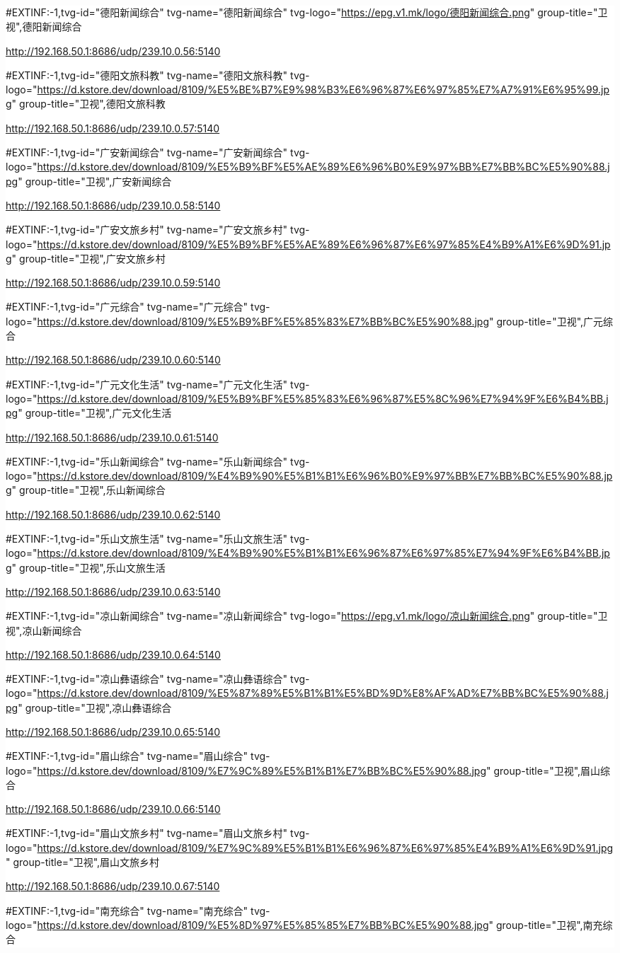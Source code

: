 #EXTINF:-1,tvg-id="德阳新闻综合" tvg-name="德阳新闻综合" tvg-logo="https://epg.v1.mk/logo/德阳新闻综合.png" group-title="卫视",德阳新闻综合

http://192.168.50.1:8686/udp/239.10.0.56:5140

#EXTINF:-1,tvg-id="德阳文旅科教" tvg-name="德阳文旅科教" tvg-logo="https://d.kstore.dev/download/8109/%E5%BE%B7%E9%98%B3%E6%96%87%E6%97%85%E7%A7%91%E6%95%99.jpg" group-title="卫视",德阳文旅科教

http://192.168.50.1:8686/udp/239.10.0.57:5140

#EXTINF:-1,tvg-id="广安新闻综合" tvg-name="广安新闻综合" tvg-logo="https://d.kstore.dev/download/8109/%E5%B9%BF%E5%AE%89%E6%96%B0%E9%97%BB%E7%BB%BC%E5%90%88.jpg" group-title="卫视",广安新闻综合

http://192.168.50.1:8686/udp/239.10.0.58:5140

#EXTINF:-1,tvg-id="广安文旅乡村" tvg-name="广安文旅乡村" tvg-logo="https://d.kstore.dev/download/8109/%E5%B9%BF%E5%AE%89%E6%96%87%E6%97%85%E4%B9%A1%E6%9D%91.jpg" group-title="卫视",广安文旅乡村

http://192.168.50.1:8686/udp/239.10.0.59:5140

#EXTINF:-1,tvg-id="广元综合" tvg-name="广元综合" tvg-logo="https://d.kstore.dev/download/8109/%E5%B9%BF%E5%85%83%E7%BB%BC%E5%90%88.jpg" group-title="卫视",广元综合

http://192.168.50.1:8686/udp/239.10.0.60:5140

#EXTINF:-1,tvg-id="广元文化生活" tvg-name="广元文化生活" tvg-logo="https://d.kstore.dev/download/8109/%E5%B9%BF%E5%85%83%E6%96%87%E5%8C%96%E7%94%9F%E6%B4%BB.jpg" group-title="卫视",广元文化生活

http://192.168.50.1:8686/udp/239.10.0.61:5140

#EXTINF:-1,tvg-id="乐山新闻综合" tvg-name="乐山新闻综合" tvg-logo="https://d.kstore.dev/download/8109/%E4%B9%90%E5%B1%B1%E6%96%B0%E9%97%BB%E7%BB%BC%E5%90%88.jpg" group-title="卫视",乐山新闻综合

http://192.168.50.1:8686/udp/239.10.0.62:5140

#EXTINF:-1,tvg-id="乐山文旅生活" tvg-name="乐山文旅生活" tvg-logo="https://d.kstore.dev/download/8109/%E4%B9%90%E5%B1%B1%E6%96%87%E6%97%85%E7%94%9F%E6%B4%BB.jpg" group-title="卫视",乐山文旅生活

http://192.168.50.1:8686/udp/239.10.0.63:5140

#EXTINF:-1,tvg-id="凉山新闻综合" tvg-name="凉山新闻综合" tvg-logo="https://epg.v1.mk/logo/凉山新闻综合.png" group-title="卫视",凉山新闻综合

http://192.168.50.1:8686/udp/239.10.0.64:5140

#EXTINF:-1,tvg-id="凉山彝语综合" tvg-name="凉山彝语综合" tvg-logo="https://d.kstore.dev/download/8109/%E5%87%89%E5%B1%B1%E5%BD%9D%E8%AF%AD%E7%BB%BC%E5%90%88.jpg" group-title="卫视",凉山彝语综合

http://192.168.50.1:8686/udp/239.10.0.65:5140

#EXTINF:-1,tvg-id="眉山综合" tvg-name="眉山综合" tvg-logo="https://d.kstore.dev/download/8109/%E7%9C%89%E5%B1%B1%E7%BB%BC%E5%90%88.jpg" group-title="卫视",眉山综合

http://192.168.50.1:8686/udp/239.10.0.66:5140

#EXTINF:-1,tvg-id="眉山文旅乡村" tvg-name="眉山文旅乡村" tvg-logo="https://d.kstore.dev/download/8109/%E7%9C%89%E5%B1%B1%E6%96%87%E6%97%85%E4%B9%A1%E6%9D%91.jpg" group-title="卫视",眉山文旅乡村

http://192.168.50.1:8686/udp/239.10.0.67:5140

#EXTINF:-1,tvg-id="南充综合" tvg-name="南充综合" tvg-logo="https://d.kstore.dev/download/8109/%E5%8D%97%E5%85%85%E7%BB%BC%E5%90%88.jpg" group-title="卫视",南充综合
